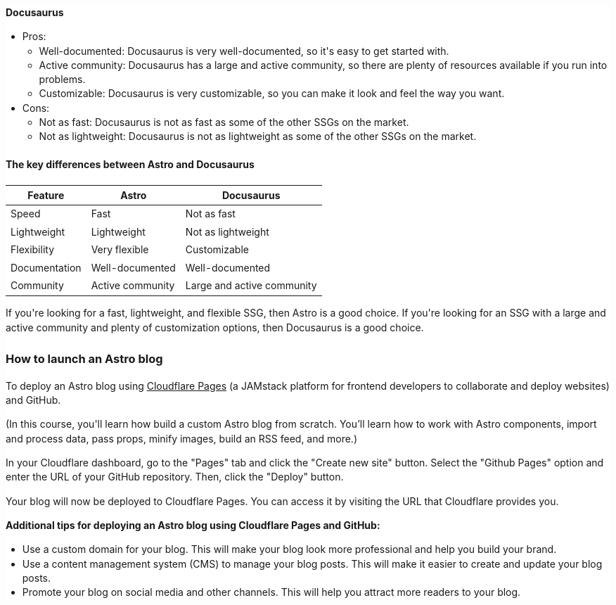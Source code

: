 **Docusaurus**

- Pros:
    - Well-documented: Docusaurus is very well-documented, so it's easy to get started with.
    - Active community: Docusaurus has a large and active community, so there are plenty of resources available if you run into problems.
    - Customizable: Docusaurus is very customizable, so you can make it look and feel the way you want.
- Cons:
    - Not as fast: Docusaurus is not as fast as some of the other SSGs on the market.
    - Not as lightweight: Docusaurus is not as lightweight as some of the other SSGs on the market.

#### The key differences between Astro and Docusaurus

| Feature | Astro | Docusaurus |
| --- | --- | --- |
| Speed | Fast | Not as fast |
| Lightweight | Lightweight | Not as lightweight |
| Flexibility | Very flexible | Customizable |
| Documentation | Well-documented | Well-documented |
| Community | Active community | Large and active community |

If you're looking for a fast, lightweight, and flexible SSG, then Astro is a good choice. If you're looking for an SSG with a large and active community and plenty of customization options, then Docusaurus is a good choice.

### How to launch an Astro blog

To deploy an Astro blog using [Cloudflare Pages](https://kokitree.com/posts/cloudflare-pages-review/) (a JAMstack platform for frontend developers to collaborate and deploy websites) and GitHub.

<iframe title="YouTube video player" src="https://www.youtube.com/embed/F2pw1C9eKXw" width="560" height="315" frameborder="0" allowfullscreen="allowfullscreen"></iframe>
(In this course, you'll learn how build a custom Astro blog from scratch. You’ll learn how to work with Astro components, import and process data, pass props, minify images, build an RSS feed, and more.)

In your Cloudflare dashboard, go to the "Pages" tab and click the "Create new site" button. Select the "Github Pages" option and enter the URL of your GitHub repository. Then, click the "Deploy" button.

Your blog will now be deployed to Cloudflare Pages. You can access it by visiting the URL that Cloudflare provides you.

**Additional tips for deploying an Astro blog using Cloudflare Pages and GitHub:**

- Use a custom domain for your blog. This will make your blog look more professional and help you build your brand.
- Use a content management system (CMS) to manage your blog posts. This will make it easier to create and update your blog posts.
- Promote your blog on social media and other channels. This will help you attract more readers to your blog.
